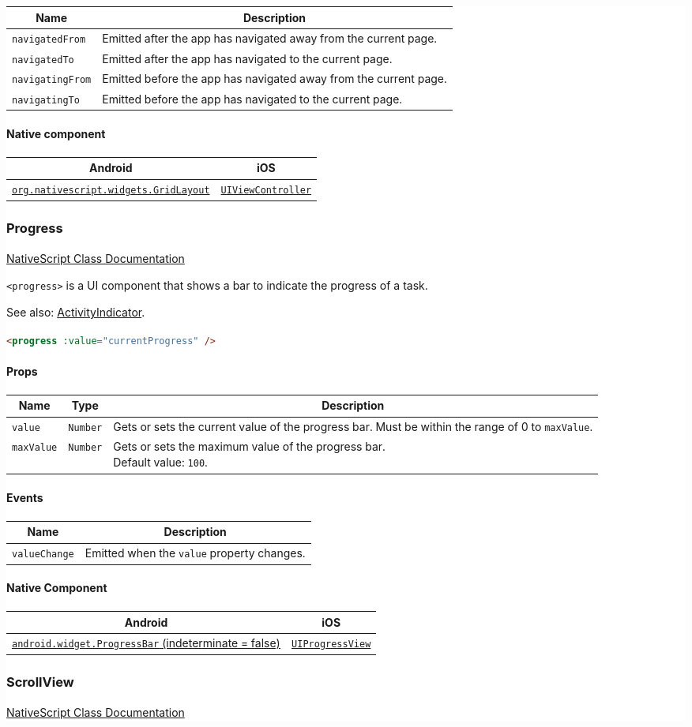 | Name | Description |
|------|-------------|
| `navigatedFrom` | Emitted after the app has navigated away from the current page.
| `navigatedTo` | Emitted after the app has navigated to the current page.
| `navigatingFrom` | Emitted before the app has navigated away from the current page.
| `navigatingTo` | Emitted before the app has navigated to the current page.

#### Native component

| Android | iOS |
|---------|-----|
| [`org.nativescript.widgets.GridLayout`](https://github.com/NativeScript/tns-core-modules-widgets/blob/master/android/widgets/src/main/java/org/nativescript/widgets/GridLayout.java) | [`UIViewController`](https://developer.apple.com/documentation/uikit/uiviewcontroller)


### Progress
<a class="nsref" title="NativeScript Documentation" href="https://docs.nativescript.org/api-reference/classes/_ui_progress_.progress">NativeScript Class Documentation</a>


`<progress>` is a UI component that shows a bar to indicate the progress of a task. 

See also: [ActivityIndicator](/en/docs/elements/components/activity-indicator).



```html
<progress :value="currentProgress" />
```



#### Props

| Name | Type | Description |
|------|------|-------------|
| `value` | `Number` | Gets or sets the current value of the progress bar. Must be within the range of 0 to `maxValue`.
| `maxValue` | `Number` | Gets or sets the maximum value of the progress bar.<br/>Default value: `100`.

#### Events

| Name | Description |
|------|-------------|
| `valueChange` | Emitted when the `value` property changes.

#### Native Component

| Android | iOS |
|---------|-----|
| [`android.widget.ProgressBar` (indeterminate = false)](https://developer.android.com/reference/android/widget/ProgressBar.html) | [`UIProgressView`](https://developer.apple.com/documentation/uikit/uiprogressview)


### ScrollView
<a class="nsref" title="NativeScript Documentation" href="https://docs.nativescript.org/api-reference/classes/_ui_scroll_view_.scrollview">NativeScript Class Documentation</a>
